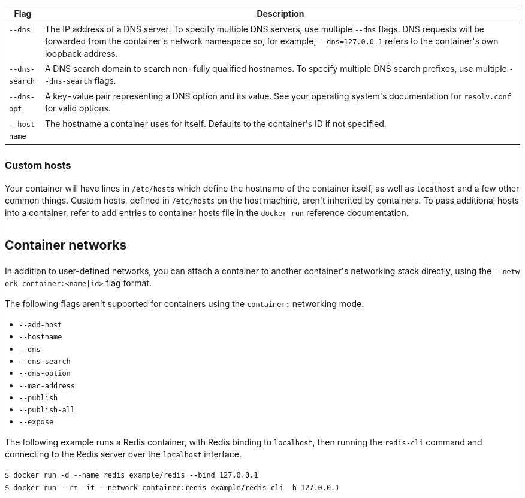| Flag           | Description                                                                                                                                                                                                                                           |
| -------------- |-------------------------------------------------------------------------------------------------------------------------------------------------------------------------------------------------------------------------------------------------------|
| `--dns`        | The IP address of a DNS server. To specify multiple DNS servers, use multiple `--dns` flags. DNS requests will be forwarded from the container's network namespace so, for example, `--dns=127.0.0.1` refers to the container's own loopback address. |
| `--dns-search` | A DNS search domain to search non-fully qualified hostnames. To specify multiple DNS search prefixes, use multiple `--dns-search` flags.                                                                                                              |
| `--dns-opt`    | A key-value pair representing a DNS option and its value. See your operating system's documentation for `resolv.conf` for valid options.                                                                                                              |
| `--hostname`   | The hostname a container uses for itself. Defaults to the container's ID if not specified.                                                                                                                                                            |

### Custom hosts

Your container will have lines in `/etc/hosts` which define the hostname of the
container itself, as well as `localhost` and a few other common things. Custom
hosts, defined in `/etc/hosts` on the host machine, aren't inherited by
containers. To pass additional hosts into a container, refer to [add entries to
container hosts file](/reference/cli/docker/container/run.md#add-host) in the
`docker run` reference documentation.

## Container networks

In addition to user-defined networks, you can attach a container to another
container's networking stack directly, using the `--network
container:<name|id>` flag format.

The following flags aren't supported for containers using the `container:`
networking mode:

- `--add-host`
- `--hostname`
- `--dns`
- `--dns-search`
- `--dns-option`
- `--mac-address`
- `--publish`
- `--publish-all`
- `--expose`

The following example runs a Redis container, with Redis binding to
`localhost`, then running the `redis-cli` command and connecting to the Redis
server over the `localhost` interface.

```console
$ docker run -d --name redis example/redis --bind 127.0.0.1
$ docker run --rm -it --network container:redis example/redis-cli -h 127.0.0.1
```
